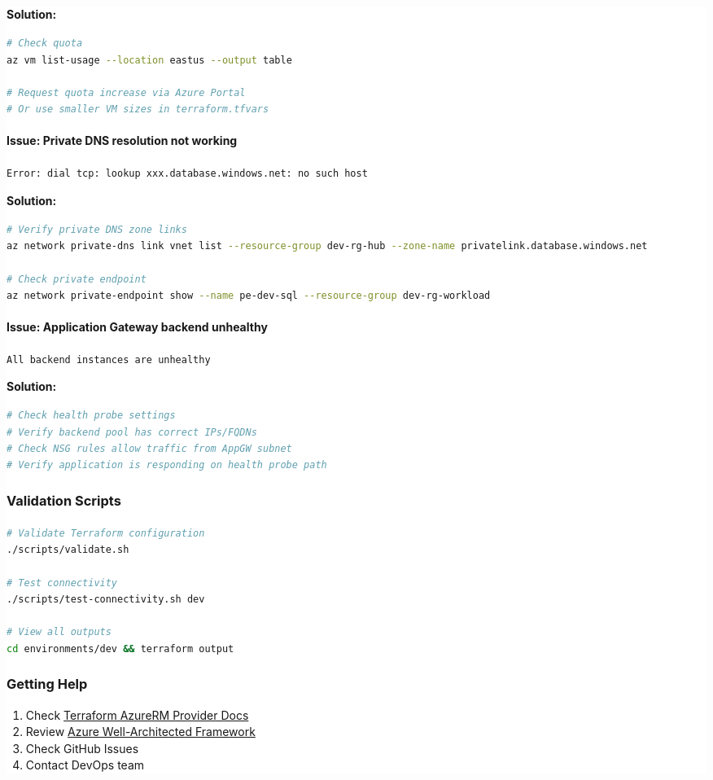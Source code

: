 **Solution:**
```bash
# Check quota
az vm list-usage --location eastus --output table

# Request quota increase via Azure Portal
# Or use smaller VM sizes in terraform.tfvars
```

#### Issue: Private DNS resolution not working
```
Error: dial tcp: lookup xxx.database.windows.net: no such host
```

**Solution:**
```bash
# Verify private DNS zone links
az network private-dns link vnet list --resource-group dev-rg-hub --zone-name privatelink.database.windows.net

# Check private endpoint
az network private-endpoint show --name pe-dev-sql --resource-group dev-rg-workload
```

#### Issue: Application Gateway backend unhealthy
```
All backend instances are unhealthy
```

**Solution:**
```bash
# Check health probe settings
# Verify backend pool has correct IPs/FQDNs
# Check NSG rules allow traffic from AppGW subnet
# Verify application is responding on health probe path
```

### Validation Scripts

```bash
# Validate Terraform configuration
./scripts/validate.sh

# Test connectivity
./scripts/test-connectivity.sh dev

# View all outputs
cd environments/dev && terraform output
```

### Getting Help

1. Check [Terraform AzureRM Provider Docs](https://registry.terraform.io/providers/hashicorp/azurerm/latest/docs)
2. Review [Azure Well-Architected Framework](https://learn.microsoft.com/azure/architecture/framework/)
3. Check GitHub Issues
4. Contact DevOps team
